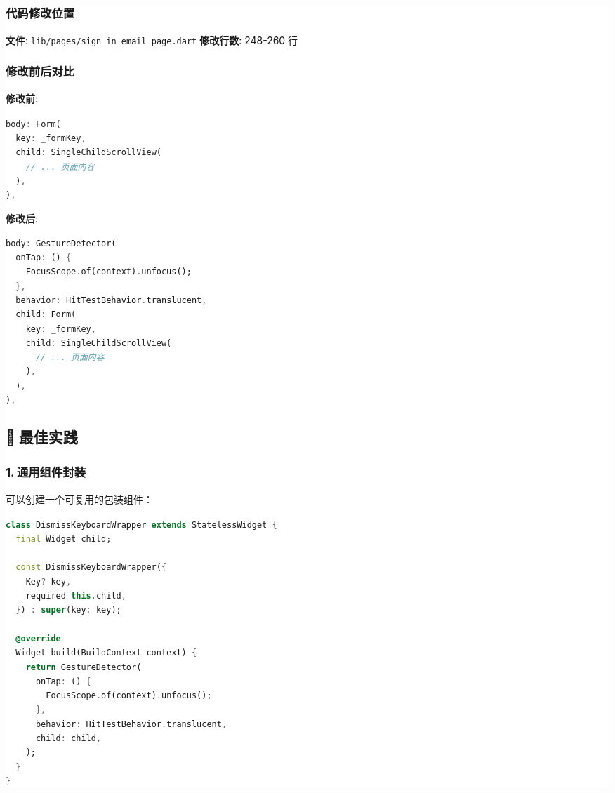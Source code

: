 ### 代码修改位置
**文件**: `lib/pages/sign_in_email_page.dart`
**修改行数**: 248-260 行

### 修改前后对比

**修改前**:
```dart
body: Form(
  key: _formKey,
  child: SingleChildScrollView(
    // ... 页面内容
  ),
),
```

**修改后**:
```dart
body: GestureDetector(
  onTap: () {
    FocusScope.of(context).unfocus();
  },
  behavior: HitTestBehavior.translucent,
  child: Form(
    key: _formKey,
    child: SingleChildScrollView(
      // ... 页面内容
    ),
  ),
),
```

## 🎨 最佳实践

### 1. 通用组件封装
可以创建一个可复用的包装组件：

```dart
class DismissKeyboardWrapper extends StatelessWidget {
  final Widget child;
  
  const DismissKeyboardWrapper({
    Key? key,
    required this.child,
  }) : super(key: key);

  @override
  Widget build(BuildContext context) {
    return GestureDetector(
      onTap: () {
        FocusScope.of(context).unfocus();
      },
      behavior: HitTestBehavior.translucent,
      child: child,
    );
  }
}
```
